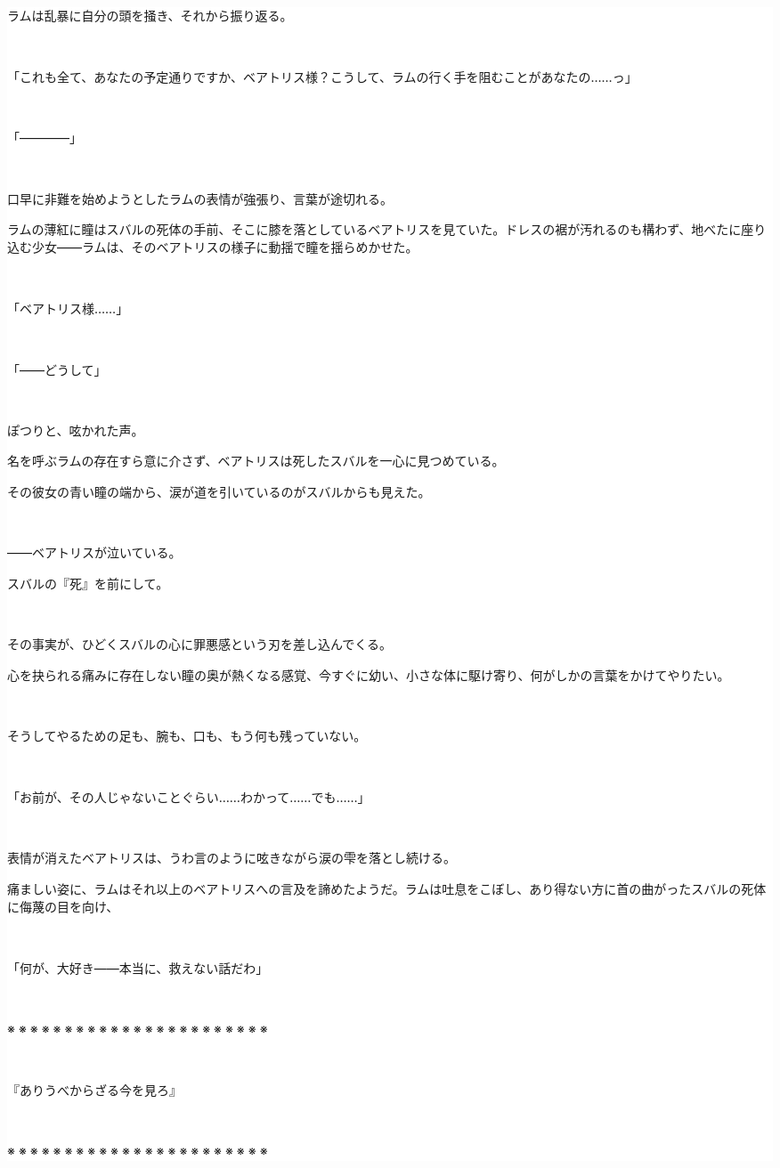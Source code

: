 ラムは乱暴に自分の頭を掻き、それから振り返る。

　

「これも全て、あなたの予定通りですか、ベアトリス様？こうして、ラムの行く手を阻むことがあなたの……っ」

　

「――――」

　

口早に非難を始めようとしたラムの表情が強張り、言葉が途切れる。

ラムの薄紅に瞳はスバルの死体の手前、そこに膝を落としているベアトリスを見ていた。ドレスの裾が汚れるのも構わず、地べたに座り込む少女――ラムは、そのベアトリスの様子に動揺で瞳を揺らめかせた。

　

「ベアトリス様……」

　

「――どうして」

　

ぽつりと、呟かれた声。

名を呼ぶラムの存在すら意に介さず、ベアトリスは死したスバルを一心に見つめている。

その彼女の青い瞳の端から、涙が道を引いているのがスバルからも見えた。

　

――ベアトリスが泣いている。

スバルの『死』を前にして。

　

その事実が、ひどくスバルの心に罪悪感という刃を差し込んでくる。

心を抉られる痛みに存在しない瞳の奥が熱くなる感覚、今すぐに幼い、小さな体に駆け寄り、何がしかの言葉をかけてやりたい。

　

そうしてやるための足も、腕も、口も、もう何も残っていない。

　

「お前が、その人じゃないことぐらい……わかって……でも……」

　

表情が消えたベアトリスは、うわ言のように呟きながら涙の雫を落とし続ける。

痛ましい姿に、ラムはそれ以上のベアトリスへの言及を諦めたようだ。ラムは吐息をこぼし、あり得ない方に首の曲がったスバルの死体に侮蔑の目を向け、

　

「何が、大好き――本当に、救えない話だわ」

　

※ ※ ※ ※ ※ ※ ※ ※ ※ ※ ※ ※ ※ ※ ※ ※ ※ ※ ※ ※ ※ ※ ※

　

『ありうべからざる今を見ろ』

　

※ ※ ※ ※ ※ ※ ※ ※ ※ ※ ※ ※ ※ ※ ※ ※ ※ ※ ※ ※ ※ ※ ※
